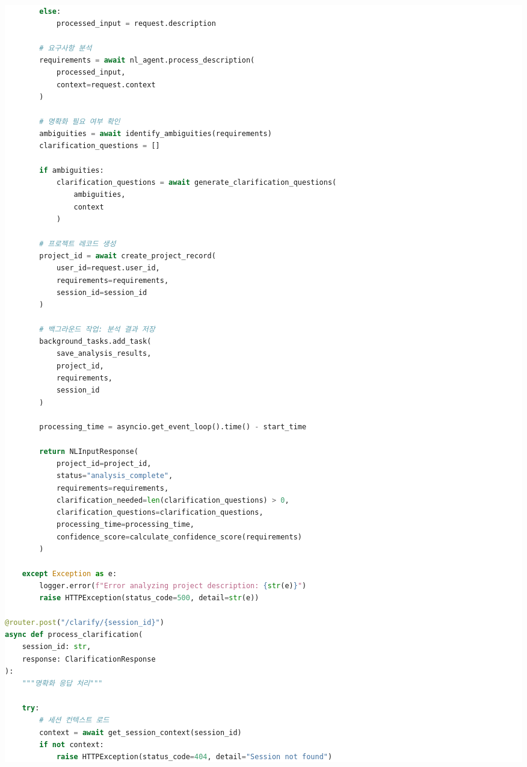 ```python
        else:
            processed_input = request.description

        # 요구사항 분석
        requirements = await nl_agent.process_description(
            processed_input,
            context=request.context
        )

        # 명확화 필요 여부 확인
        ambiguities = await identify_ambiguities(requirements)
        clarification_questions = []

        if ambiguities:
            clarification_questions = await generate_clarification_questions(
                ambiguities,
                context
            )

        # 프로젝트 레코드 생성
        project_id = await create_project_record(
            user_id=request.user_id,
            requirements=requirements,
            session_id=session_id
        )

        # 백그라운드 작업: 분석 결과 저장
        background_tasks.add_task(
            save_analysis_results,
            project_id,
            requirements,
            session_id
        )

        processing_time = asyncio.get_event_loop().time() - start_time

        return NLInputResponse(
            project_id=project_id,
            status="analysis_complete",
            requirements=requirements,
            clarification_needed=len(clarification_questions) > 0,
            clarification_questions=clarification_questions,
            processing_time=processing_time,
            confidence_score=calculate_confidence_score(requirements)
        )

    except Exception as e:
        logger.error(f"Error analyzing project description: {str(e)}")
        raise HTTPException(status_code=500, detail=str(e))

@router.post("/clarify/{session_id}")
async def process_clarification(
    session_id: str,
    response: ClarificationResponse
):
    """명확화 응답 처리"""

    try:
        # 세션 컨텍스트 로드
        context = await get_session_context(session_id)
        if not context:
            raise HTTPException(status_code=404, detail="Session not found")

```